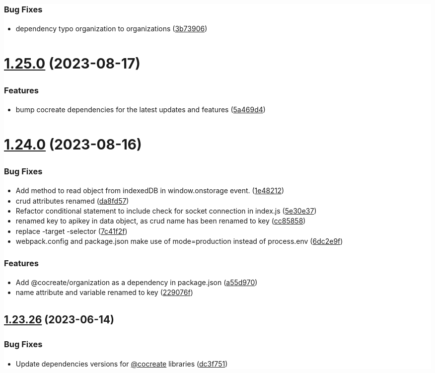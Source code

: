 
### Bug Fixes

* dependency typo organization to organizations ([3b73906](https://github.com/CoCreate-app/CoCreate-socket-client/commit/3b73906f102f85c8cfb7f1a8081edc09157bee15))

# [1.25.0](https://github.com/CoCreate-app/CoCreate-socket-client/compare/v1.24.0...v1.25.0) (2023-08-17)


### Features

* bump cocreate dependencies for the latest updates and features ([5a469d4](https://github.com/CoCreate-app/CoCreate-socket-client/commit/5a469d45dd84edc4590406cf4215391be23508b9))

# [1.24.0](https://github.com/CoCreate-app/CoCreate-socket-client/compare/v1.23.26...v1.24.0) (2023-08-16)


### Bug Fixes

* Add method to read object from indexedDB in window.onstorage event. ([1e48212](https://github.com/CoCreate-app/CoCreate-socket-client/commit/1e48212c6f6a3889bbcffc177b2b6ec464dc7619))
* crud attributes renamed ([da8fd57](https://github.com/CoCreate-app/CoCreate-socket-client/commit/da8fd5714c84c184103b5fa5ad96c9a61e1844c5))
* Refactor conditional statement to include check for socket connection in index.js ([5e30e37](https://github.com/CoCreate-app/CoCreate-socket-client/commit/5e30e37813a9dd2962ef845e1bcac7d20d41eed0))
* renamed key to apikey in data object, as crud name has been renamed to key ([cc85858](https://github.com/CoCreate-app/CoCreate-socket-client/commit/cc85858e07e55f6e3541971cedb12593f155973e))
* replace -target -selector ([7c41f2f](https://github.com/CoCreate-app/CoCreate-socket-client/commit/7c41f2fca5cbe1ae8c1a8c88cf448f5f3841f9ee))
* webpack.config and package.json make use of mode=production instead of process.env ([6dc2e9f](https://github.com/CoCreate-app/CoCreate-socket-client/commit/6dc2e9f56db2f54bb4c1f61e3e1c86d6d51df26b))


### Features

* Add @cocreate/organization as a dependency in package.json ([a55d970](https://github.com/CoCreate-app/CoCreate-socket-client/commit/a55d970b8bc5ab0ffb14469c1774a2c81309abe9))
* name attribute and variable renamed to key ([229076f](https://github.com/CoCreate-app/CoCreate-socket-client/commit/229076fef6119ae3ca2bd8d442acf6cf14a42b14))

## [1.23.26](https://github.com/CoCreate-app/CoCreate-socket-client/compare/v1.23.25...v1.23.26) (2023-06-14)


### Bug Fixes

* Update dependencies versions for [@cocreate](https://github.com/cocreate) libraries ([dc3f751](https://github.com/CoCreate-app/CoCreate-socket-client/commit/dc3f751eafe06b8e5b1862fb22304642275191d7))
